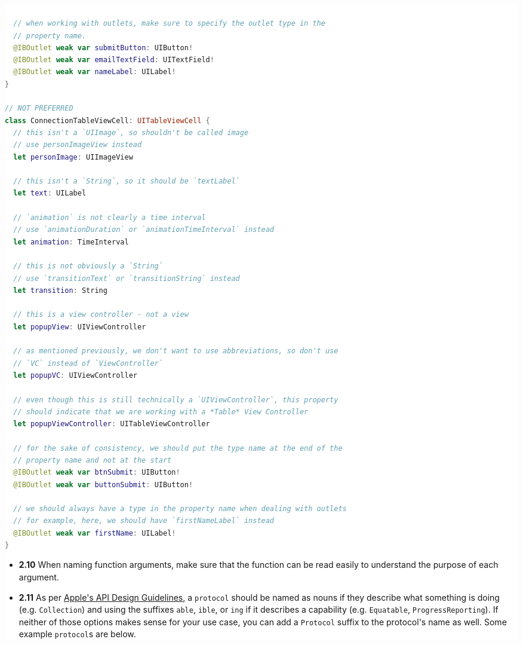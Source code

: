 ```swift

  // when working with outlets, make sure to specify the outlet type in the
  // property name.
  @IBOutlet weak var submitButton: UIButton!
  @IBOutlet weak var emailTextField: UITextField!
  @IBOutlet weak var nameLabel: UILabel!
}

// NOT PREFERRED
class ConnectionTableViewCell: UITableViewCell {
  // this isn't a `UIImage`, so shouldn't be called image
  // use personImageView instead
  let personImage: UIImageView

  // this isn't a `String`, so it should be `textLabel`
  let text: UILabel

  // `animation` is not clearly a time interval
  // use `animationDuration` or `animationTimeInterval` instead
  let animation: TimeInterval

  // this is not obviously a `String`
  // use `transitionText` or `transitionString` instead
  let transition: String

  // this is a view controller - not a view
  let popupView: UIViewController

  // as mentioned previously, we don't want to use abbreviations, so don't use
  // `VC` instead of `ViewController`
  let popupVC: UIViewController

  // even though this is still technically a `UIViewController`, this property
  // should indicate that we are working with a *Table* View Controller
  let popupViewController: UITableViewController

  // for the sake of consistency, we should put the type name at the end of the
  // property name and not at the start
  @IBOutlet weak var btnSubmit: UIButton!
  @IBOutlet weak var buttonSubmit: UIButton!

  // we should always have a type in the property name when dealing with outlets
  // for example, here, we should have `firstNameLabel` instead
  @IBOutlet weak var firstName: UILabel!
}
```

* **2.10** When naming function arguments, make sure that the function can be read easily to understand the purpose of each argument.

* **2.11** As per [Apple's API Design Guidelines](https://swift.org/documentation/api-design-guidelines/), a `protocol` should be named as nouns if they describe what something is doing (e.g. `Collection`) and using the suffixes `able`, `ible`, or `ing` if it describes a capability (e.g. `Equatable`, `ProgressReporting`). If neither of those options makes sense for your use case, you can add a `Protocol` suffix to the protocol's name as well. Some example `protocol`s are below.
